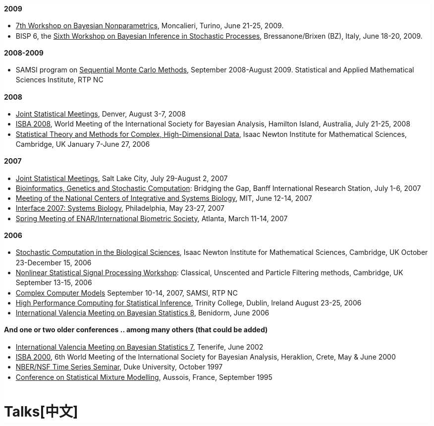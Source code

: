 **2009**

- [7th Workshop on Bayesian Nonparametrics](http://bnpworkshop.carloalberto.org/), Moncalieri, Turino, June 21-25, 2009.
- BISP 6, the [Sixth Workshop on Bayesian Inference in Stochastic Processes](http://www.mi.imati.cnr.it/conferences/bisp6.html), Bressanone/Brixen (BZ), Italy, June 18-20, 2009.

**2008-2009**

- SAMSI program on [Sequential Monte Carlo Methods](http://www.samsi.info/programs/2008SMCprogram.shtml), September 2008-August 2009. Statistical and Applied Mathematical Sciences Institute, RTP NC

**2008**

- [Joint Statistical Meetings](https://ww2.amstat.org/meetings/jsm/2008/), Denver, August 3-7, 2008
- [ISBA 2008](http://www.isba2008.sci.qut.edu.au/), World Meeting of the International Society for Bayesian Analysis, Hamilton Island, Australia, July 21-25, 2008
- [Statistical Theory and Methods for Complex, High-Dimensional Data](http://www.newton.cam.ac.uk/programmes/SCH/index.html), Isaac Newton Institute for Mathematical Sciences, Cambridge, UK January 7-June 27, 2006

**2007**

- [Joint Statistical Meetings](http://www.amstat.org/meetings/jsm/2007/), Salt Lake City, July 29-August 2, 2007
- [Bioinformatics, Genetics and Stochastic Computation](http://www.pims.math.ca/birs/birspages.php?task=displayevent&event_id=07w5079): Bridging the Gap, Banff International Research Station, July 1-6, 2007
- [Meeting of the National Centers of Integrative and Systems Biology](http://cdp.mit.edu/events/nigms_icbp_2007/), MIT, June 12-14, 2007
- [Interface 2007: Systems Biology](http://sbm.temple.edu/interface07/index.html), Philadelphia, May 23-27, 2007
- [Spring Meeting of ENAR/International Biometric Society](http://www.enar.org/meetings.htm), Atlanta, March 11-14, 2007

**2006**

- [Stochastic Computation in the Biological Sciences](http://www.newton.cam.ac.uk/programmes/SCB/index.html), Isaac Newton Institute for Mathematical Sciences, Cambridge, UK October 23-December 15, 2006
- [Nonlinear Statistical Signal Processing Workshop](http://www-sigproc.eng.cam.ac.uk/NSSPW/): Classical, Unscented and Particle Filtering methods, Cambridge, UK September 13-15, 2006
- [Complex Computer Models](http://www.samsi.info/workshops/2006compmod-kickoff200609.shtml) September 10-14, 2007, SAMSI, RTP NC
- [High Performance Computing for Statistical Inference](http://www.tcd.ie/Statistics/hpcsi/), Trinity College, Dublin, Ireland August 23-25, 2006
- [International Valencia Meeting on Bayesian Statistics 8](https://www.uv.es/valenciameeting), Benidorm, June 2006

**And one or two older conferences .. among many others (that could be added)**

- [International Valencia Meeting on Bayesian Statistics 7](https://www.uv.es/valenciameeting), Tenerife, June 2002
- [ISBA 2000](http://www2.stat.duke.edu/~mw/ISBA2000/), 6th World Meeting of the International Society for Bayesian Analysis, Heraklion, Crete, May & June 2000
- [NBER/NSF Time Series Seminar](http://www2.stat.duke.edu/~mw/TS1997/), Duke University, October 1997
- [Conference on Statistical Mixture Modelling](http://www2.stat.duke.edu/~mw/Mixtures1995/), Aussois, France, September 1995
# Talks[中文]

